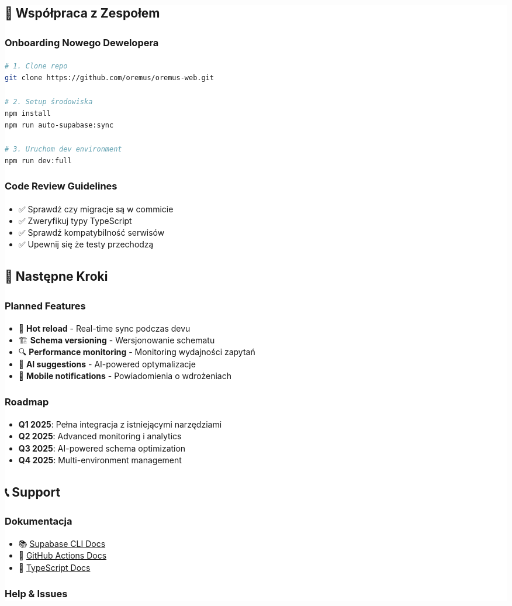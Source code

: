 ## 🤝 Współpraca z Zespołem

### Onboarding Nowego Dewelopera

```bash
# 1. Clone repo
git clone https://github.com/oremus/oremus-web.git

# 2. Setup środowiska
npm install
npm run auto-supabase:sync

# 3. Uruchom dev environment
npm run dev:full
```

### Code Review Guidelines

- ✅ Sprawdź czy migracje są w commicie
- ✅ Zweryfikuj typy TypeScript
- ✅ Sprawdź kompatybilność serwisów
- ✅ Upewnij się że testy przechodzą

## 🎯 Następne Kroki

### Planned Features

- 🔄 **Hot reload** - Real-time sync podczas devu
- 🏗️ **Schema versioning** - Wersjonowanie schematu
- 🔍 **Performance monitoring** - Monitoring wydajności zapytań
- 🤖 **AI suggestions** - AI-powered optymalizacje
- 📱 **Mobile notifications** - Powiadomienia o wdrożeniach

### Roadmap

- **Q1 2025**: Pełna integracja z istniejącymi narzędziami
- **Q2 2025**: Advanced monitoring i analytics
- **Q3 2025**: AI-powered schema optimization
- **Q4 2025**: Multi-environment management

## 📞 Support

### Dokumentacja

- 📚 [Supabase CLI Docs](https://supabase.com/docs/reference/cli)
- 🔧 [GitHub Actions Docs](https://docs.github.com/en/actions)
- 📝 [TypeScript Docs](https://www.typescriptlang.org/docs/)

### Help & Issues
